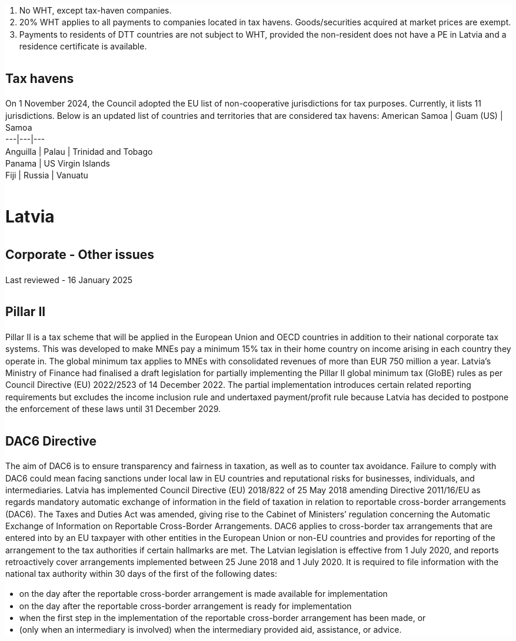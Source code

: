   1. No WHT, except tax-haven companies.
  2. 20% WHT applies to all payments to companies located in tax havens. Goods/securities acquired at market prices are exempt.
  3. Payments to residents of DTT countries are not subject to WHT, provided the non-resident does not have a PE in Latvia and a residence certificate is available.


## Tax havens
On 1 November 2024, the Council adopted the EU list of non-cooperative jurisdictions for tax purposes. Currently, it lists 11 jurisdictions.
Below is an updated list of countries and territories that are considered tax havens:
American Samoa | Guam (US) | Samoa  
---|---|---  
Anguilla | Palau | Trinidad and Tobago  
Panama  | US Virgin Islands  
Fiji | Russia | Vanuatu


# Latvia
## Corporate - Other issues
Last reviewed - 16 January 2025
## Pillar II
Pillar II is a tax scheme that will be applied in the European Union and OECD countries in addition to their national corporate tax systems. This was developed to make MNEs pay a minimum 15% tax in their home country on income arising in each country they operate in. The global minimum tax applies to MNEs with consolidated revenues of more than EUR 750 million a year. 
Latvia’s Ministry of Finance had finalised a draft legislation for partially implementing the Pillar II global minimum tax (GloBE) rules as per Council Directive (EU) 2022/2523 of 14 December 2022.
The partial implementation introduces certain related reporting requirements but excludes the income inclusion rule and undertaxed payment/profit rule because Latvia has decided to postpone the enforcement of these laws until 31 December 2029.
## DAC6 Directive
The aim of DAC6 is to ensure transparency and fairness in taxation, as well as to counter tax avoidance. Failure to comply with DAC6 could mean facing sanctions under local law in EU countries and reputational risks for businesses, individuals, and intermediaries.
Latvia has implemented Council Directive (EU) 2018/822 of 25 May 2018 amending Directive 2011/16/EU as regards mandatory automatic exchange of information in the field of taxation in relation to reportable cross-border arrangements (DAC6). The Taxes and Duties Act was amended, giving rise to the Cabinet of Ministers’ regulation concerning the Automatic Exchange of Information on Reportable Cross-Border Arrangements.
DAC6 applies to cross-border tax arrangements that are entered into by an EU taxpayer with other entities in the European Union or non-EU countries and provides for reporting of the arrangement to the tax authorities if certain hallmarks are met. 
The Latvian legislation is effective from 1 July 2020, and reports retroactively cover arrangements implemented between 25 June 2018 and 1 July 2020.
It is required to file information with the national tax authority within 30 days of the first of the following dates:
  * on the day after the reportable cross-border arrangement is made available for implementation
  * on the day after the reportable cross-border arrangement is ready for implementation
  * when the first step in the implementation of the reportable cross-border arrangement has been made, or
  * (only when an intermediary is involved) when the intermediary provided aid, assistance, or advice.
